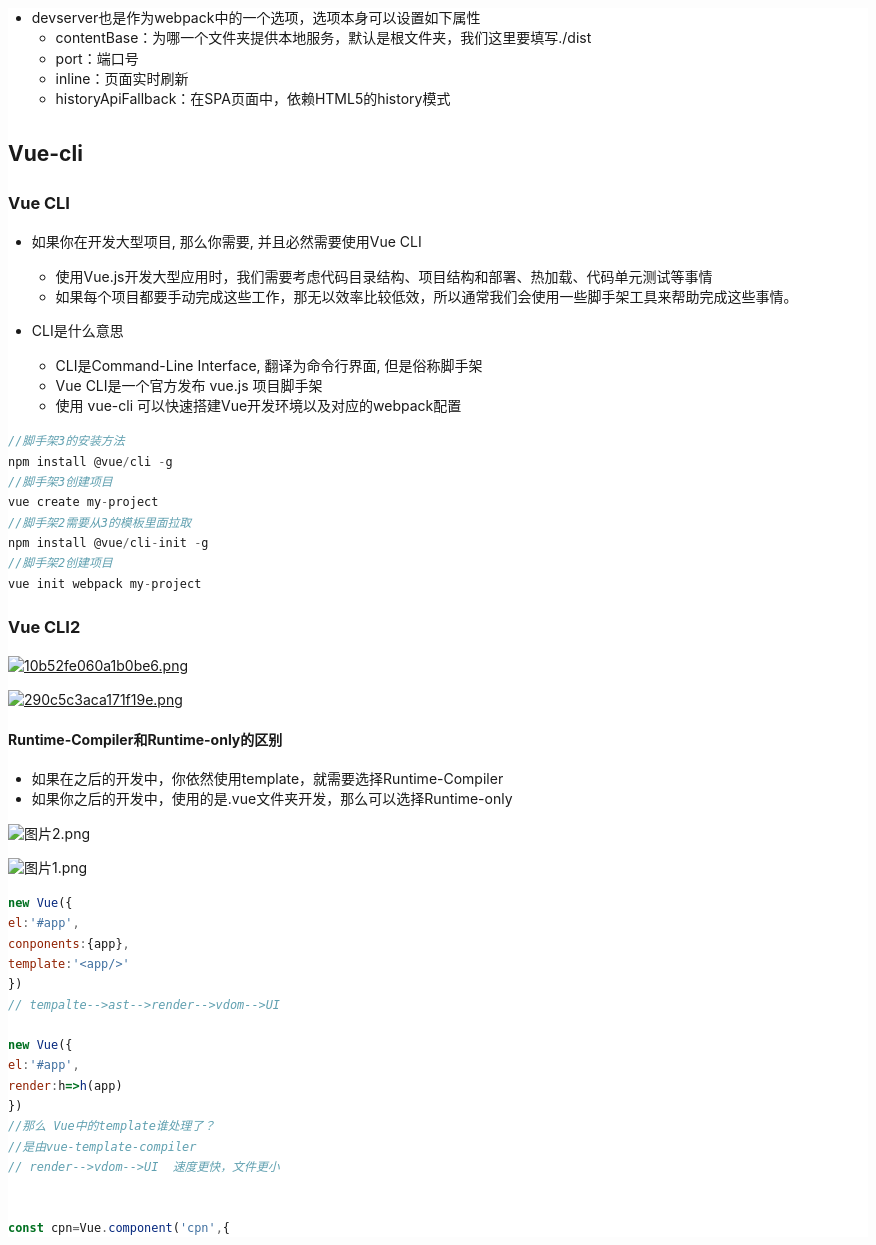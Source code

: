 + devserver也是作为webpack中的一个选项，选项本身可以设置如下属性
  + contentBase：为哪一个文件夹提供本地服务，默认是根文件夹，我们这里要填写./dist
  + port：端口号
  + inline：页面实时刷新
  + historyApiFallback：在SPA页面中，依赖HTML5的history模式

## Vue-cli

### Vue CLI

+ 如果你在开发大型项目, 那么你需要, 并且必然需要使用Vue CLI

  + 使用Vue.js开发大型应用时，我们需要考虑代码目录结构、项目结构和部署、热加载、代码单元测试等事情
  + 如果每个项目都要手动完成这些工作，那无以效率比较低效，所以通常我们会使用一些脚手架工具来帮助完成这些事情。

+ CLI是什么意思
  + CLI是Command-Line Interface, 翻译为命令行界面, 但是俗称脚手架
  + Vue CLI是一个官方发布 vue.js 项目脚手架
  + 使用 vue-cli 可以快速搭建Vue开发环境以及对应的webpack配置

```javascript
//脚手架3的安装方法
npm install @vue/cli -g
//脚手架3创建项目
vue create my-project
//脚手架2需要从3的模板里面拉取
npm install @vue/cli-init -g  
//脚手架2创建项目
vue init webpack my-project
```

### Vue CLI2

[![10b52fe060a1b0be6.png](https://www.kanjiantu.com/images/2019/09/15/10b52fe060a1b0be6.png)](https://www.kanjiantu.com/image/dpBSaz)

[![290c5c3aca171f19e.png](https://www.kanjiantu.com/images/2019/09/15/290c5c3aca171f19e.png)](https://www.kanjiantu.com/image/dpBLqP)

#### Runtime-Compiler和Runtime-only的区别

+ 如果在之后的开发中，你依然使用template，就需要选择Runtime-Compiler
+ 如果你之后的开发中，使用的是.vue文件夹开发，那么可以选择Runtime-only

![图片2.png](http://ww1.sinaimg.cn/large/00611hkHly1g706la6hdvj30ib0hlgp1.jpg)

![图片1.png](http://ww1.sinaimg.cn/large/00611hkHly1g706mbh7nwj31zv12in8j.jpg)

```javascript
new Vue({
el:'#app',
conponents:{app},
template:'<app/>'
})
// tempalte-->ast-->render-->vdom-->UI

new Vue({
el:'#app',
render:h=>h(app)
})
//那么 Vue中的template谁处理了？
//是由vue-template-compiler
// render-->vdom-->UI  速度更快，文件更小


const cpn=Vue.component('cpn',{
```